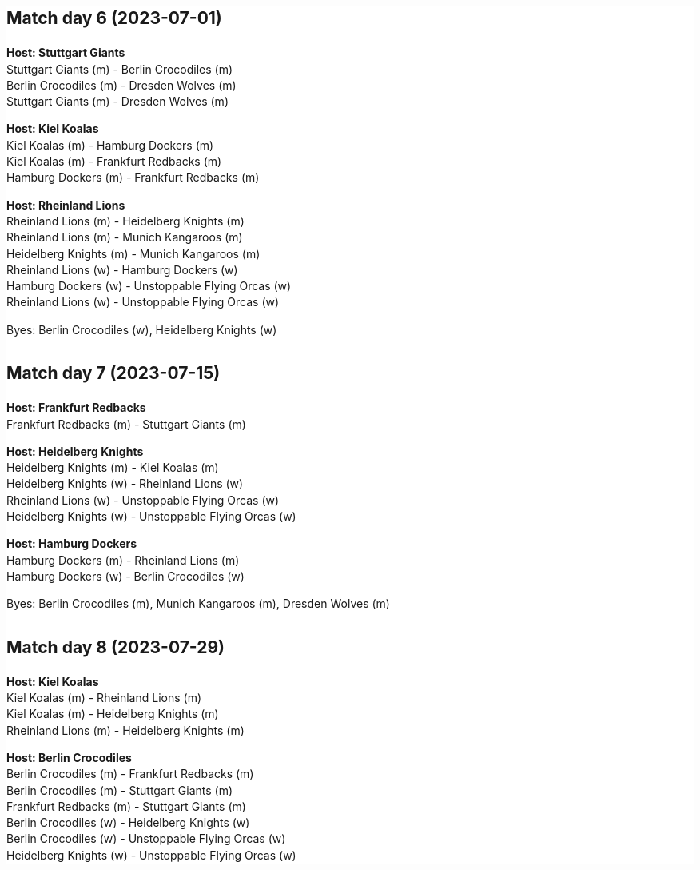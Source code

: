 ## Match day 6 (2023-07-01)

**Host: Stuttgart Giants**  
Stuttgart Giants (m) - Berlin Crocodiles (m)  
Berlin Crocodiles (m) - Dresden Wolves (m)  
Stuttgart Giants (m) - Dresden Wolves (m)  

**Host: Kiel Koalas**  
Kiel Koalas (m) - Hamburg Dockers (m)  
Kiel Koalas (m) - Frankfurt Redbacks (m)  
Hamburg Dockers (m) - Frankfurt Redbacks (m)  

**Host: Rheinland Lions**  
Rheinland Lions (m) - Heidelberg Knights (m)  
Rheinland Lions (m) - Munich Kangaroos (m)  
Heidelberg Knights (m) - Munich Kangaroos (m)  
Rheinland Lions (w) - Hamburg Dockers (w)  
Hamburg Dockers (w) - Unstoppable Flying Orcas (w)  
Rheinland Lions (w) - Unstoppable Flying Orcas (w)  

Byes: Berlin Crocodiles (w), Heidelberg Knights (w)  



## Match day 7 (2023-07-15)

**Host: Frankfurt Redbacks**  
Frankfurt Redbacks (m) - Stuttgart Giants (m)  

**Host: Heidelberg Knights**  
Heidelberg Knights (m) - Kiel Koalas (m)  
Heidelberg Knights (w) - Rheinland Lions (w)  
Rheinland Lions (w) - Unstoppable Flying Orcas (w)  
Heidelberg Knights (w) - Unstoppable Flying Orcas (w)  

**Host: Hamburg Dockers**  
Hamburg Dockers (m) - Rheinland Lions (m)  
Hamburg Dockers (w) - Berlin Crocodiles (w)  

Byes: Berlin Crocodiles (m), Munich Kangaroos (m), Dresden Wolves (m)  



## Match day 8 (2023-07-29)

**Host: Kiel Koalas**  
Kiel Koalas (m) - Rheinland Lions (m)  
Kiel Koalas (m) - Heidelberg Knights (m)  
Rheinland Lions (m) - Heidelberg Knights (m)  

**Host: Berlin Crocodiles**  
Berlin Crocodiles (m) - Frankfurt Redbacks (m)  
Berlin Crocodiles (m) - Stuttgart Giants (m)  
Frankfurt Redbacks (m) - Stuttgart Giants (m)  
Berlin Crocodiles (w) - Heidelberg Knights (w)  
Berlin Crocodiles (w) - Unstoppable Flying Orcas (w)  
Heidelberg Knights (w) - Unstoppable Flying Orcas (w)  
